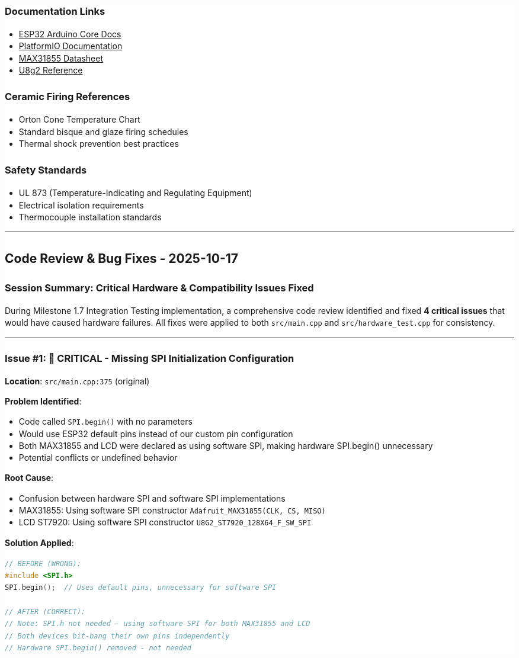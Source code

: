### Documentation Links
- [ESP32 Arduino Core Docs](https://docs.espressif.com/projects/arduino-esp32/)
- [PlatformIO Documentation](https://docs.platformio.org/)
- [MAX31855 Datasheet](https://www.analog.com/media/en/technical-documentation/data-sheets/MAX31855.pdf)
- [U8g2 Reference](https://github.com/olikraus/u8g2/wiki)

### Ceramic Firing References
- Orton Cone Temperature Chart
- Standard bisque and glaze firing schedules
- Thermal shock prevention best practices

### Safety Standards
- UL 873 (Temperature-Indicating and Regulating Equipment)
- Electrical isolation requirements
- Thermocouple installation standards

---

## Code Review & Bug Fixes - 2025-10-17

### Session Summary: Critical Hardware & Compatibility Issues Fixed

During Milestone 1.7 Integration Testing implementation, a comprehensive code review identified and fixed **4 critical issues** that would have caused hardware failures. All fixes were applied to both `src/main.cpp` and `src/hardware_test.cpp` for consistency.

---

### Issue #1: 🔴 CRITICAL - Missing SPI Initialization Configuration

**Location**: `src/main.cpp:375` (original)

**Problem Identified**:
- Code called `SPI.begin()` with no parameters
- Would use ESP32 default pins instead of our custom pin configuration
- Both MAX31855 and LCD were declared as using software SPI, making hardware SPI.begin() unnecessary
- Potential conflicts or undefined behavior

**Root Cause**:
- Confusion between hardware SPI and software SPI implementations
- MAX31855: Using software SPI constructor `Adafruit_MAX31855(CLK, CS, MISO)`
- LCD ST7920: Using software SPI constructor `U8G2_ST7920_128X64_F_SW_SPI`

**Solution Applied**:
```cpp
// BEFORE (WRONG):
#include <SPI.h>
SPI.begin();  // Uses default pins, unnecessary for software SPI

// AFTER (CORRECT):
// Note: SPI.h not needed - using software SPI for both MAX31855 and LCD
// Both devices bit-bang their own pins independently
// Hardware SPI.begin() removed - not needed
```
